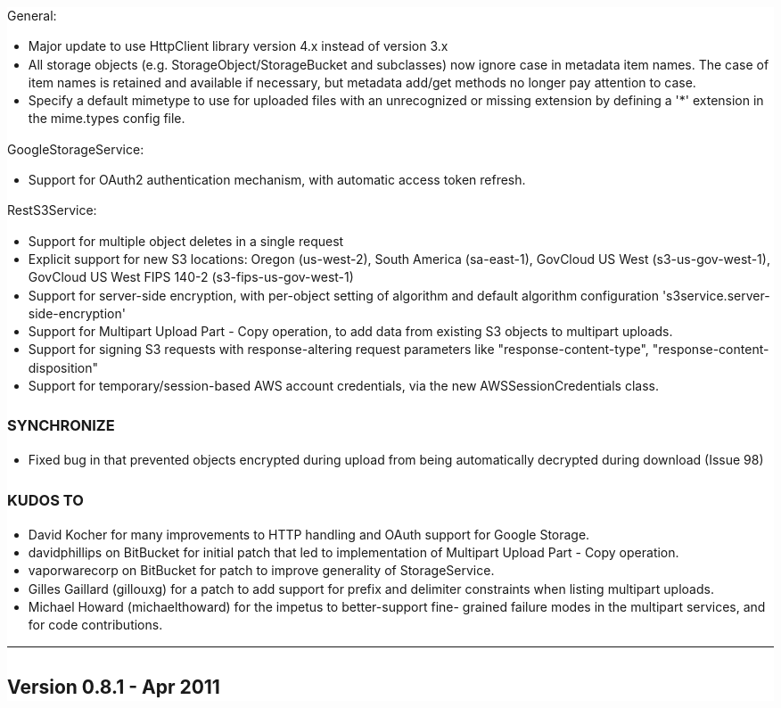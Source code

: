 General:

 * Major update to use HttpClient library version 4.x instead of
   version 3.x
 * All storage objects (e.g. StorageObject/StorageBucket and subclasses)
   now ignore case in metadata item names. The case of item names is
   retained and available if necessary, but metadata add/get methods
   no longer pay attention to case.
 * Specify a default mimetype to use for uploaded files with an
   unrecognized or missing extension by defining a '*' extension
   in the mime.types config file.

GoogleStorageService:

 * Support for OAuth2 authentication mechanism, with automatic
   access token refresh.

RestS3Service:

 * Support for multiple object deletes in a single request
 * Explicit support for new S3 locations: Oregon (us-west-2),
   South America (sa-east-1), GovCloud US West (s3-us-gov-west-1),
   GovCloud US West FIPS 140-2 (s3-fips-us-gov-west-1)
 * Support for server-side encryption, with per-object setting of algorithm
   and default algorithm configuration 's3service.server-side-encryption'
 * Support for Multipart Upload Part - Copy operation, to add data from
   existing S3 objects to multipart uploads.
 * Support for signing S3 requests with response-altering request 
   parameters like "response-content-type", "response-content-disposition"
 * Support for temporary/session-based AWS account credentials, via the new
   AWSSessionCredentials class.

### SYNCHRONIZE

 * Fixed bug in that prevented objects encrypted during upload from being
   automatically decrypted during download (Issue 98)

### KUDOS TO

 * David Kocher for many improvements to HTTP handling and OAuth support
   for Google Storage.
 * davidphillips on BitBucket for initial patch that led to implementation
   of Multipart Upload Part - Copy operation.
 * vaporwarecorp on BitBucket for patch to improve generality of 
   StorageService.
 * Gilles Gaillard (gillouxg) for a patch to add support for prefix and
   delimiter constraints when listing multipart uploads.
 * Michael Howard (michaelthoward) for the impetus to better-support fine-
   grained failure modes in the multipart services, and for code
   contributions.


------------------------
Version 0.8.1 - Apr 2011
------------------------
